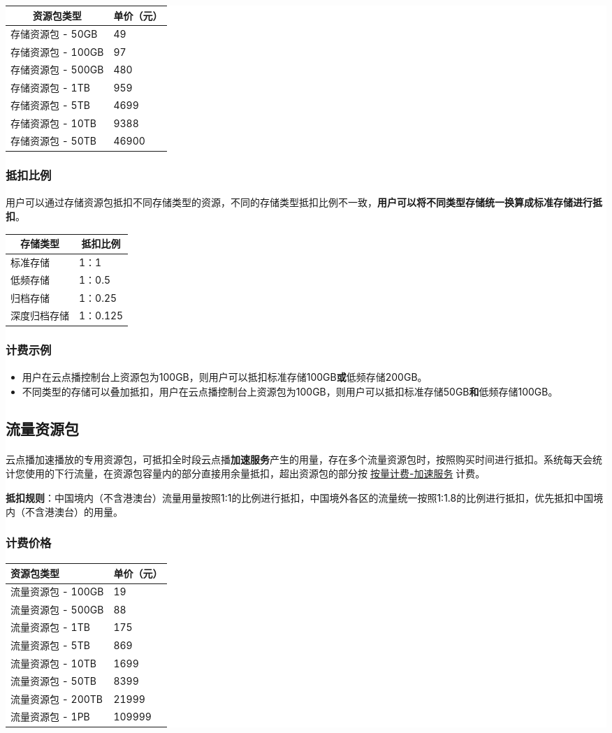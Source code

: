 | 资源包类型         | 单价（元） |
| ------------- | ----- |
| 存储资源包 - 50GB  | 49    |
| 存储资源包 - 100GB | 97    |
| 存储资源包 - 500GB | 480   |
| 存储资源包 - 1TB   | 959   |
| 存储资源包 - 5TB   | 4699  |
| 存储资源包 - 10TB  | 9388  |
| 存储资源包 - 50TB  | 46900 |

### 抵扣比例

用户可以通过存储资源包抵扣不同存储类型的资源，不同的存储类型抵扣比例不一致，**用户可以将不同类型存储统一换算成标准存储进行抵扣**。

| 存储类型   | 抵扣比例    |
| ------ | ------- |
| 标准存储   | 1：1     |
| 低频存储   | 1：0.5   |
| 归档存储   | 1：0.25  |
| 深度归档存储 | 1：0.125 |

### 计费示例

- 用户在云点播控制台上资源包为100GB，则用户可以抵扣标准存储100GB**或**低频存储200GB。
- 不同类型的存储可以叠加抵扣，用户在云点播控制台上资源包为100GB，则用户可以抵扣标准存储50GB**和**低频存储100GB。
  [](id:flow_page)

## 流量资源包

云点播加速播放的专用资源包，可抵扣全时段云点播**加速服务**产生的用量，存在多个流量资源包时，按照购买时间进行抵扣。系统每天会统计您使用的下行流量，在资源包容量内的部分直接用余量抵扣，超出资源包的部分按 [按量计费-加速服务](https://cloud.tencent.com/document/product/266/14666#speed) 计费。

**抵扣规则**：中国境内（不含港澳台）流量用量按照1:1的比例进行抵扣，中国境外各区的流量统一按照1:1.8的比例进行抵扣，优先抵扣中国境内（不含港澳台）的用量。

### 计费价格

| 资源包类型         | 单价（元） |
| :----------------- | :--------- |
| 流量资源包 - 100GB | 19         |
| 流量资源包 - 500GB | 88         |
| 流量资源包 - 1TB   | 175        |
| 流量资源包 - 5TB   | 869        |
| 流量资源包 - 10TB  | 1699       |
| 流量资源包 - 50TB  | 8399       |
| 流量资源包 - 200TB | 21999      |
| 流量资源包 - 1PB   | 109999     |
